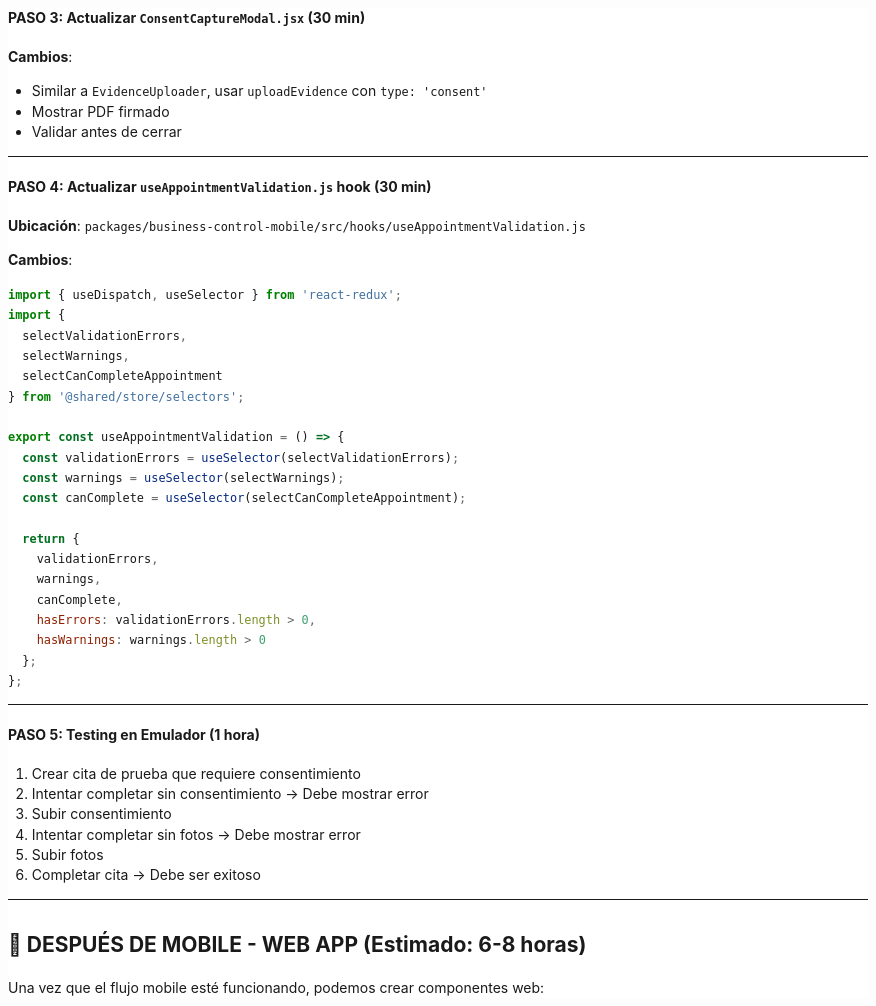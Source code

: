 
#### PASO 3: Actualizar `ConsentCaptureModal.jsx` (30 min)
**Cambios**:
- Similar a `EvidenceUploader`, usar `uploadEvidence` con `type: 'consent'`
- Mostrar PDF firmado
- Validar antes de cerrar

---

#### PASO 4: Actualizar `useAppointmentValidation.js` hook (30 min)
**Ubicación**: `packages/business-control-mobile/src/hooks/useAppointmentValidation.js`

**Cambios**:
```javascript
import { useDispatch, useSelector } from 'react-redux';
import { 
  selectValidationErrors, 
  selectWarnings, 
  selectCanCompleteAppointment 
} from '@shared/store/selectors';

export const useAppointmentValidation = () => {
  const validationErrors = useSelector(selectValidationErrors);
  const warnings = useSelector(selectWarnings);
  const canComplete = useSelector(selectCanCompleteAppointment);

  return {
    validationErrors,
    warnings,
    canComplete,
    hasErrors: validationErrors.length > 0,
    hasWarnings: warnings.length > 0
  };
};
```

---

#### PASO 5: Testing en Emulador (1 hora)
1. Crear cita de prueba que requiere consentimiento
2. Intentar completar sin consentimiento → Debe mostrar error
3. Subir consentimiento
4. Intentar completar sin fotos → Debe mostrar error
5. Subir fotos
6. Completar cita → Debe ser exitoso

---

## 🔮 DESPUÉS DE MOBILE - WEB APP (Estimado: 6-8 horas)

Una vez que el flujo mobile esté funcionando, podemos crear componentes web:

